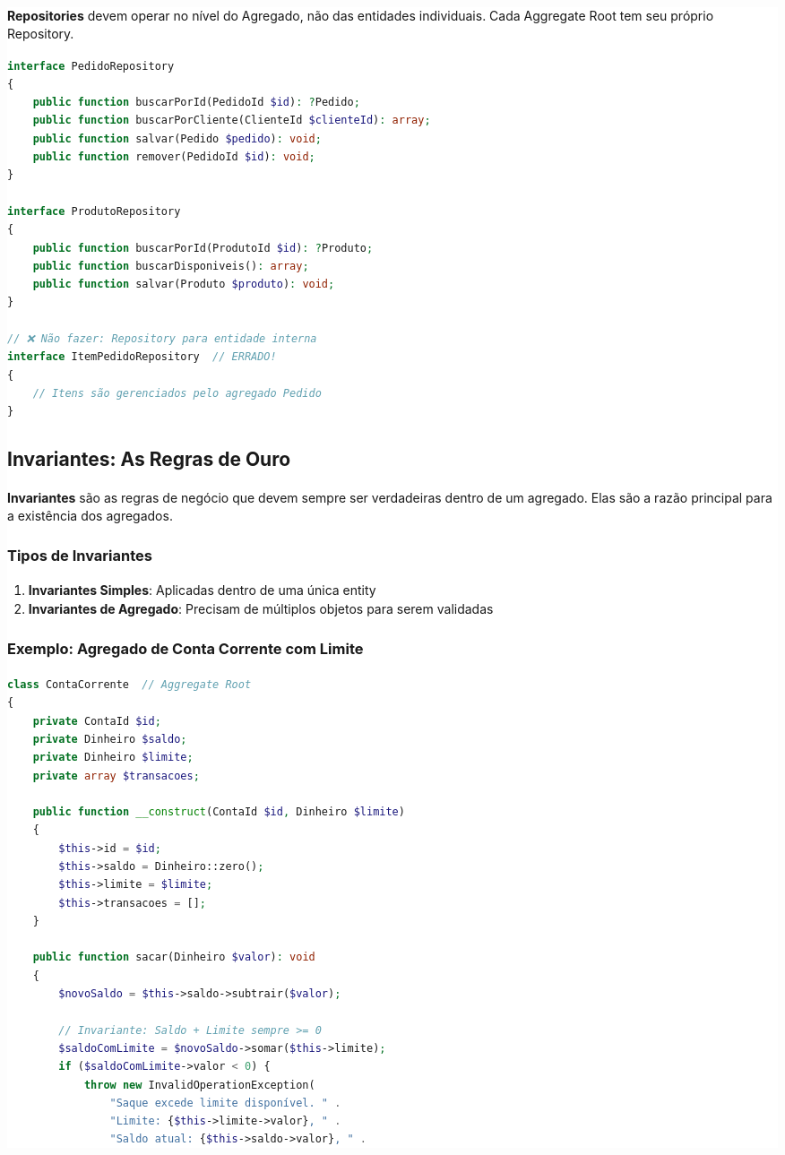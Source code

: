 **Repositories** devem operar no nível do Agregado, não das entidades individuais. Cada Aggregate Root tem seu próprio Repository.

```php
interface PedidoRepository
{
    public function buscarPorId(PedidoId $id): ?Pedido;
    public function buscarPorCliente(ClienteId $clienteId): array;
    public function salvar(Pedido $pedido): void;
    public function remover(PedidoId $id): void;
}

interface ProdutoRepository
{
    public function buscarPorId(ProdutoId $id): ?Produto;
    public function buscarDisponiveis(): array;
    public function salvar(Produto $produto): void;
}

// ❌ Não fazer: Repository para entidade interna
interface ItemPedidoRepository  // ERRADO!
{
    // Itens são gerenciados pelo agregado Pedido
}
```

## Invariantes: As Regras de Ouro

**Invariantes** são as regras de negócio que devem sempre ser verdadeiras dentro de um agregado. Elas são a razão principal para a existência dos agregados.

### Tipos de Invariantes

1. **Invariantes Simples**: Aplicadas dentro de uma única entity
2. **Invariantes de Agregado**: Precisam de múltiplos objetos para serem validadas

### Exemplo: Agregado de Conta Corrente com Limite

```php
class ContaCorrente  // Aggregate Root
{
    private ContaId $id;
    private Dinheiro $saldo;
    private Dinheiro $limite;
    private array $transacoes;
    
    public function __construct(ContaId $id, Dinheiro $limite)
    {
        $this->id = $id;
        $this->saldo = Dinheiro::zero();
        $this->limite = $limite;
        $this->transacoes = [];
    }
    
    public function sacar(Dinheiro $valor): void
    {
        $novoSaldo = $this->saldo->subtrair($valor);
        
        // Invariante: Saldo + Limite sempre >= 0
        $saldoComLimite = $novoSaldo->somar($this->limite);
        if ($saldoComLimite->valor < 0) {
            throw new InvalidOperationException(
                "Saque excede limite disponível. " .
                "Limite: {$this->limite->valor}, " .
                "Saldo atual: {$this->saldo->valor}, " .
```